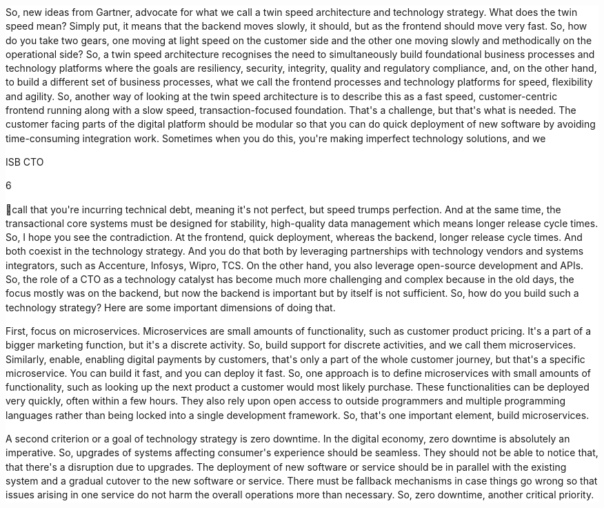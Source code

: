 So, new ideas from Gartner, advocate for what we call a twin speed architecture and 
technology strategy. What does the twin speed mean? Simply put, it means that the 
backend moves slowly, it should, but as the frontend should move very fast. So, how 
do you take two gears, one moving at light speed on the customer side and the other 
one  moving  slowly  and  methodically  on  the  operational  side?  So,  a  twin  speed 
architecture  recognises  the  need  to  simultaneously  build  foundational  business 
processes and technology platforms where the goals are resiliency, security, integrity, 
quality  and  regulatory compliance,  and,  on  the  other hand,  to  build  a different  set  of 
business processes, what we call the frontend processes and technology platforms for 
speed, flexibility and agility. So, another way of looking at the twin speed architecture 
is to describe this as a fast speed, customer-centric frontend running along with a slow 
speed, transaction-focused foundation. That's a challenge, but that's what is needed. 
The customer facing parts of the digital platform should be modular so that you can do 
quick  deployment  of  new  software  by  avoiding  time-consuming  integration  work. 
Sometimes  when  you do  this,  you're  making  imperfect  technology solutions,  and  we 

 ISB CTO 

6  

 
   
  
  
call  that  you're  incurring  technical  debt,  meaning  it's  not  perfect,  but  speed  trumps 
perfection. And at the same time, the transactional core systems must be designed for 
stability, high-quality data management which means longer release cycle times. So, I 
hope  you  see  the  contradiction.  At  the  frontend,  quick  deployment,  whereas  the 
backend, longer release cycle times. And both coexist in the technology strategy. And 
you  do  that  both  by  leveraging  partnerships  with  technology  vendors  and  systems 
integrators,  such  as  Accenture,  Infosys,  Wipro,  TCS.  On  the  other  hand,  you  also 
leverage open-source development and APIs. So, the role of a CTO as a technology 
catalyst has become much more challenging and complex  because in the old days, the 
focus mostly was on the backend, but now the backend is important but by itself is not 
sufficient. So, how do you build such a technology strategy? Here are some important 
dimensions of doing that.   

First, focus on microservices. Microservices are small amounts of functionality, such as 
customer product pricing. It's a part of a bigger marketing function, but it's a discrete 
activity.  So,  build  support  for  discrete  activities,  and  we  call  them  microservices. 
Similarly, enable, enabling digital payments by customers, that's only a part of the whole 
customer journey, but that's a specific microservice. You can build it fast, and you can 
deploy  it  fast.  So,  one  approach  is  to  define  microservices  with  small  amounts  of 
functionality,  such  as  looking  up  the  next  product  a  customer  would  most  likely 
purchase. These functionalities can be deployed very quickly, often within a few hours. 
They also rely upon open access to outside programmers and multiple programming 
languages rather than being locked into a single development framework. So, that's one 
important element, build microservices.   

A  second  criterion  or  a  goal  of  technology  strategy  is  zero  downtime.  In  the  digital 
economy, zero downtime is absolutely an imperative. So, upgrades of systems affecting 
consumer's experience should be seamless. They should not be able to notice that, that 
there's a disruption due to upgrades. The deployment of new software or service should 
be  in  parallel  with  the  existing  system and  a  gradual  cutover  to  the  new  software  or 
service.  There must be  fallback  mechanisms  in  case  things  go  wrong  so  that  issues 
arising in one service do not harm the overall operations more than necessary. So, zero 
downtime, another critical priority.   
